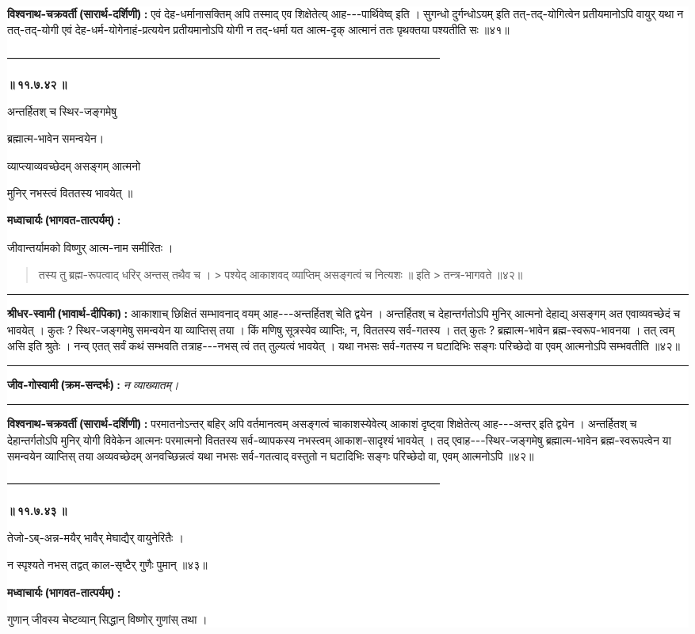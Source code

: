 
**विश्वनाथ-चक्रवर्ती (सारार्थ-दर्शिणी) :** एवं देह-धर्मानासक्तिम् अपि तस्माद् एव शिक्षेतेत्य् आह---पार्थिवेष्व् इति । सुगन्धो दुर्गन्धोऽयम् इति तत्-तद्-योगित्वेन प्रतीयमानोऽपि वायुर् यथा न तत्-तद्-योगी एवं देह-धर्म-योगेनाहं-प्रत्ययेन प्रतीयमानोऽपि योगी न तद्-धर्मा यत आत्म-दृक् आत्मानं ततः पृथक्तया पश्यतीति सः ॥४१॥

———————————————————————————————————————

**॥ ११.७.४२ ॥**

अन्तर्हितश् च स्थिर-जङ्गमेषु

ब्रह्मात्म-भावेन समन्वयेन।

व्याप्त्याव्यवच्छेदम् असङ्गम् आत्मनो

मुनिर् नभस्त्वं विततस्य भावयेत् ॥

**मध्वाचार्यः (भागवत-तात्पर्यम्) :**

जीवान्तर्यामको विष्णुर् आत्म-नाम समीरितः ।

> तस्य तु ब्रह्म-रूपत्वाद् धरिर् अन्तस् तथैव च । >
> पश्येद् आकाशवद् व्याप्तिम् असङ्गत्वं च नित्यशः ॥ इति > तन्त्र-भागवते ॥४२॥


______


**श्रीधर-स्वामी (भावार्थ-दीपिका) :** आकाशाच् छिक्षितं सम्भावनाद् वयम् आह---अन्तर्हितश् चेति द्वयेन । अन्तर्हितश् च देहान्तर्गतोऽपि मुनिर् आत्मनो देहाद्य् असङ्गम् अत एवाव्यवच्छेदं च भावयेत् । कुतः ? स्थिर-जङ्गमेषु समन्वयेन या व्याप्तिस् तया । किं मणिषु सूत्रस्येव व्याप्तिः, न, विततस्य सर्व-गतस्य । तत् कुतः ? ब्रह्मात्म-भावेन ब्रह्म-स्वरूप-भावनया । तत् त्वम् असि इति श्रुतेः । नन्व् एतत् सर्वं कथं सम्भवति तत्राह---नभस् त्वं तत् तुल्यत्वं भावयेत् । यथा नभसः सर्व-गतस्य न घटादिभिः सङ्गः परिच्छेदो वा एवम् आत्मनोऽपि सम्भवतीति ॥४२॥


______


**जीव-गोस्वामी (क्रम-सन्दर्भः) :** *न व्याख्यातम्।*


______


**विश्वनाथ-चक्रवर्ती (सारार्थ-दर्शिणी) :** परमातनोऽन्तर् बहिर् अपि वर्तमानत्वम् असङ्गत्वं चाकाशस्येवेत्य् आकाशं दृष्ट्वा शिक्षेतेत्य् आह---अन्तर् इति द्वयेन । अन्तर्हितश् च देहान्तर्गतोऽपि मुनिर् योगी विवेकेन आत्मनः परमात्मनो विततस्य सर्व-व्यापकस्य नभस्त्वम् आकाश-सादृश्यं भावयेत् । तद् एवाह---स्थिर-जङ्गमेषु ब्रह्मात्म-भावेन ब्रह्म-स्वरूपत्वेन या समन्वयेन व्याप्तिस् तया अव्यवच्छेदम् अनवच्छिन्नत्वं यथा नभसः सर्व-गतत्वाद् वस्तुतो न घटादिभिः सङ्गः परिच्छेदो वा, एवम् आत्मनोऽपि ॥४२॥

———————————————————————————————————————

**॥ ११.७.४३ ॥**

तेजो-ऽब्-अन्न-मयैर् भावैर् मेघाद्यैर् वायुनेरितैः ।

न स्पृश्यते नभस् तद्वत् काल-सृष्टैर् गुणैः पुमान् ॥४३॥

**मध्वाचार्यः (भागवत-तात्पर्यम्) :**

गुणान् जीवस्य चेष्टव्यान् सिद्धान् विष्णोर् गुणांस् तथा ।
